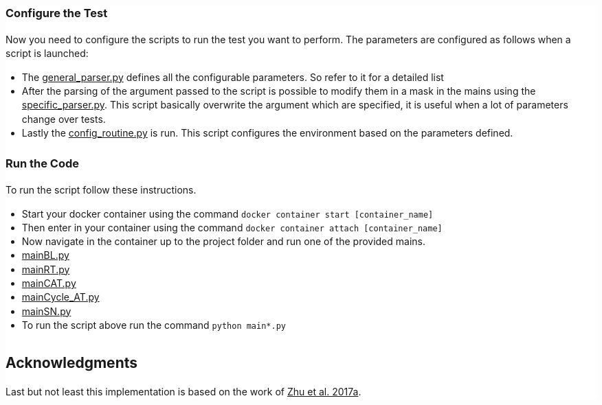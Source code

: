 ### Configure the Test
Now you need to configure the scripts to run the test you want to perform.
The parameters are configured as follows when a script is launched:
* The [general_parser.py](Lib/Nets/utils/config/general_parser.py "General Parser") defines all the configurable parameters. So refer to
it for a detailed list
* After the parsing of the argument passed to the script is possible to modify them in a mask in the mains using the
[specific_parser.py](Lib/Nets/utils/config/specific_parser.py "Specific Parser"). This script basically overwrite the argument which are
 specified, it is useful when a lot of parameters change over tests.
* Lastly the [config_routine.py](Lib/Nets/utils/config/config_routine.py "Configure Routine") is run. This script configures the
  environment based on the parameters defined.

### Run the Code
To run the script follow these instructions.
* Start your docker container using the command ```docker container start [container_name]```
* Then enter in your container using the command ```docker container attach [container_name]```
* Now navigate in the container up to the project folder and run one of the provided mains.
 *  [mainBL.py](mainBL.py "Train the Conditional Adversarial Transcoder")
 *  [mainRT.py](mainRT.py "Train the Regressive Transcoder")
 *  [mainCAT.py](mainCAT.py "Train the Conditional Adversarial Transcoder")
 *  [mainCycle_AT.py](mainCycle_AT.py "Train the Conditional Adversarial Transcoder")
 *  [mainSN.py](mainSN.py "Train the Segmentation Network")
* To run the script above run the command ```python main*.py```

## Acknowledgments
Last but not least this implementation is based on the work of [Zhu et al. 2017a](https://github.com/junyanz/pytorch-CycleGAN-and-pix2pix "pytorch-CycleGAN-and-pix2pix").
